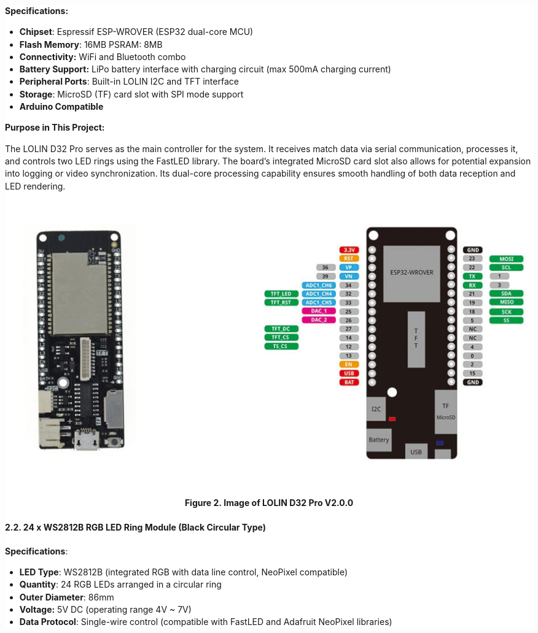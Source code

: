 **Specifications:** 

* **Chipset**: Espressif ESP-WROVER (ESP32 dual-core MCU) 
* **Flash Memory**: 16MB PSRAM: 8MB 
* **Connectivity:** WiFi and Bluetooth combo 
* **Battery Support:** LiPo battery interface with charging circuit (max 500mA charging current) 
* **Peripheral Ports**: Built-in LOLIN I2C and TFT interface 
* **Storage**: MicroSD (TF) card slot with SPI mode support 
* **Arduino Compatible**



**Purpose in This Project:** 

 The LOLIN D32 Pro serves as the main controller for the system. It receives match data via serial  communication, processes it, and controls two LED rings using the FastLED library. The board’s  integrated MicroSD card slot also allows for potential expansion into logging or video synchronization.  Its dual-core processing capability ensures smooth handling of both data reception and LED  rendering.

![mcu_total](./img/mcu_total.png)

<center><strong>Figure 2. Image of LOLIN D32 Pro V2.0.0</strong></center>



#### 2.2. 24 x WS2812B RGB LED Ring Module (Black Circular Type)

**Specifications**: 

* **LED Type**: WS2812B (integrated RGB with data line control, NeoPixel compatible) 
* **Quantity**: 24 RGB LEDs arranged in a circular ring 
* **Outer Diameter**: 86mm 
* **Voltage:** 5V DC (operating range 4V ~ 7V) 
* **Data Protocol**: Single-wire control (compatible with FastLED and Adafruit NeoPixel libraries) 
